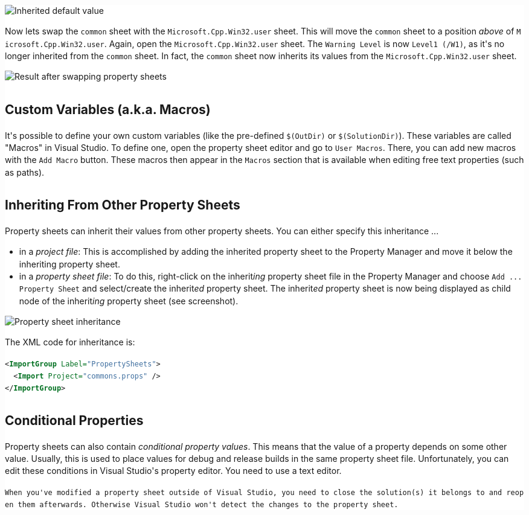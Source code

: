 ![Inherited default value](user-sheet-above.png)

Now lets swap the `common` sheet with the `Microsoft.Cpp.Win32.user` sheet. This will move the `common` sheet to a position *above* of `Microsoft.Cpp.Win32.user`. Again, open the `Microsoft.Cpp.Win32.user` sheet. The `Warning Level` is now `Level1 (/W1)`, as it's no longer inherited from the `common` sheet. In fact, the `common` sheet now inherits its values from the `Microsoft.Cpp.Win32.user` sheet.

![Result after swapping property sheets](user-sheet-below.png)

## Custom Variables (a.k.a. Macros)

It's possible to define your own custom variables (like the pre-defined `$(OutDir)` or `$(SolutionDir)`). These variables are called "Macros" in Visual Studio. To define one, open the property sheet editor and go to `User Macros`. There, you can add new macros with the `Add Macro` button. These macros then appear in the `Macros` section that is available when editing free text properties (such as paths).

## Inheriting From Other Property Sheets

Property sheets can inherit their values from other property sheets. You can either specify this inheritance ...

* in a *project file*: This is accomplished by adding the inherited property sheet to the Property Manager and move it below the inheriting property sheet.
* in a *property sheet file*: To do this, right-click on the inherit*ing* property sheet file in the Property Manager and choose `Add ... Property Sheet` and select/create the inherit*ed* property sheet. The inherit*ed* property sheet is now being displayed as child node of the inherit*ing* property sheet (see screenshot).

![Property sheet inheritance](inherited-property-sheet.png)

The XML code for inheritance is:

```xml
<ImportGroup Label="PropertySheets">
  <Import Project="commons.props" />
</ImportGroup>
```

## Conditional Properties

Property sheets can also contain *conditional property values*. This means that the value of a property depends on some other value. Usually, this is used to place values for debug and release builds in the same property sheet file. Unfortunately, you can edit these conditions in Visual Studio's property editor. You need to use a text editor.

```note
When you've modified a property sheet outside of Visual Studio, you need to close the solution(s) it belongs to and reopen them afterwards. Otherwise Visual Studio won't detect the changes to the property sheet.
```
